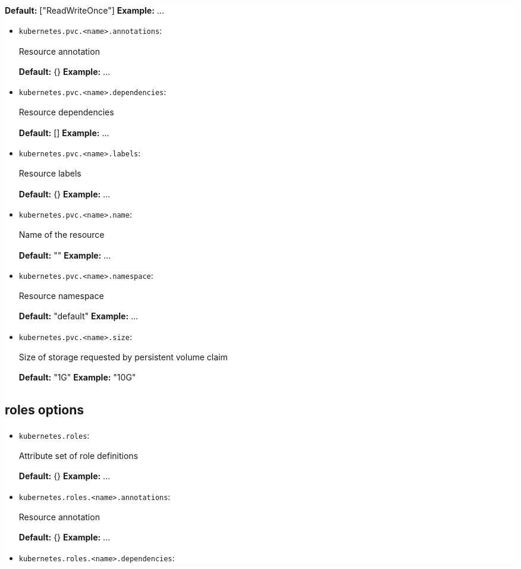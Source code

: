   **Default:** ["ReadWriteOnce"]
  **Example:** ...

* `kubernetes.pvc.<name>.annotations`:

  Resource annotation

  **Default:** {}
  **Example:** ...

* `kubernetes.pvc.<name>.dependencies`:

  Resource dependencies

  **Default:** []
  **Example:** ...

* `kubernetes.pvc.<name>.labels`:

  Resource labels

  **Default:** {}
  **Example:** ...

* `kubernetes.pvc.<name>.name`:

  Name of the resource

  **Default:** ""
  **Example:** ...

* `kubernetes.pvc.<name>.namespace`:

  Resource namespace

  **Default:** "default"
  **Example:** ...

* `kubernetes.pvc.<name>.size`:

  Size of storage requested by persistent volume claim

  **Default:** "1G"
  **Example:** "10G"

## roles options

* `kubernetes.roles`:

  Attribute set of role definitions

  **Default:** {}
  **Example:** ...

* `kubernetes.roles.<name>.annotations`:

  Resource annotation

  **Default:** {}
  **Example:** ...

* `kubernetes.roles.<name>.dependencies`:
